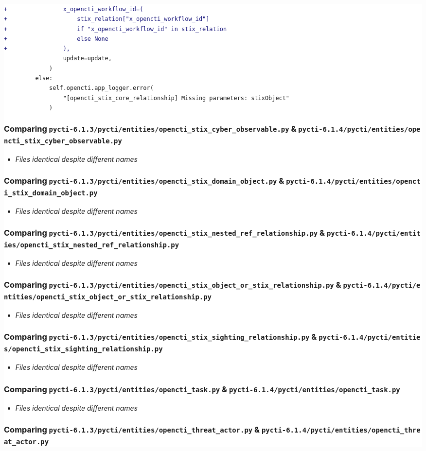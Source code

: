 ```diff
+                x_opencti_workflow_id=(
+                    stix_relation["x_opencti_workflow_id"]
+                    if "x_opencti_workflow_id" in stix_relation
+                    else None
+                ),
                 update=update,
             )
         else:
             self.opencti.app_logger.error(
                 "[opencti_stix_core_relationship] Missing parameters: stixObject"
             )
```

### Comparing `pycti-6.1.3/pycti/entities/opencti_stix_cyber_observable.py` & `pycti-6.1.4/pycti/entities/opencti_stix_cyber_observable.py`

 * *Files identical despite different names*

### Comparing `pycti-6.1.3/pycti/entities/opencti_stix_domain_object.py` & `pycti-6.1.4/pycti/entities/opencti_stix_domain_object.py`

 * *Files identical despite different names*

### Comparing `pycti-6.1.3/pycti/entities/opencti_stix_nested_ref_relationship.py` & `pycti-6.1.4/pycti/entities/opencti_stix_nested_ref_relationship.py`

 * *Files identical despite different names*

### Comparing `pycti-6.1.3/pycti/entities/opencti_stix_object_or_stix_relationship.py` & `pycti-6.1.4/pycti/entities/opencti_stix_object_or_stix_relationship.py`

 * *Files identical despite different names*

### Comparing `pycti-6.1.3/pycti/entities/opencti_stix_sighting_relationship.py` & `pycti-6.1.4/pycti/entities/opencti_stix_sighting_relationship.py`

 * *Files identical despite different names*

### Comparing `pycti-6.1.3/pycti/entities/opencti_task.py` & `pycti-6.1.4/pycti/entities/opencti_task.py`

 * *Files identical despite different names*

### Comparing `pycti-6.1.3/pycti/entities/opencti_threat_actor.py` & `pycti-6.1.4/pycti/entities/opencti_threat_actor.py`
